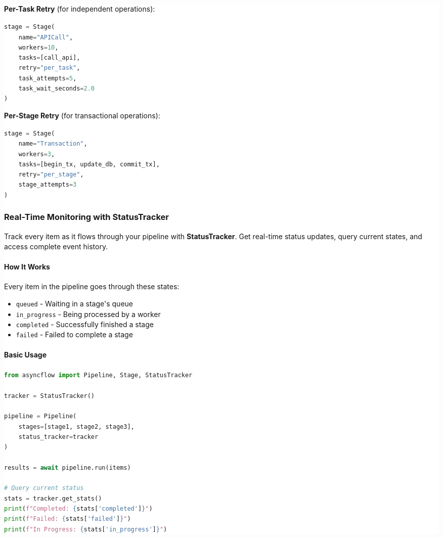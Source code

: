 **Per-Task Retry** (for independent operations):
```python
stage = Stage(
    name="APICall",
    workers=10,
    tasks=[call_api],
    retry="per_task",
    task_attempts=5,
    task_wait_seconds=2.0
)
```

**Per-Stage Retry** (for transactional operations):
```python
stage = Stage(
    name="Transaction",
    workers=3,
    tasks=[begin_tx, update_db, commit_tx],
    retry="per_stage",
    stage_attempts=3
)
```

### Real-Time Monitoring with StatusTracker

Track every item as it flows through your pipeline with **StatusTracker**. Get real-time status updates, query current states, and access complete event history.

#### How It Works

Every item in the pipeline goes through these states:
- `queued` - Waiting in a stage's queue
- `in_progress` - Being processed by a worker
- `completed` - Successfully finished a stage
- `failed` - Failed to complete a stage

#### Basic Usage

```python
from asyncflow import Pipeline, Stage, StatusTracker

tracker = StatusTracker()

pipeline = Pipeline(
    stages=[stage1, stage2, stage3],
    status_tracker=tracker
)

results = await pipeline.run(items)

# Query current status
stats = tracker.get_stats()
print(f"Completed: {stats['completed']}")
print(f"Failed: {stats['failed']}")
print(f"In Progress: {stats['in_progress']}")
```
